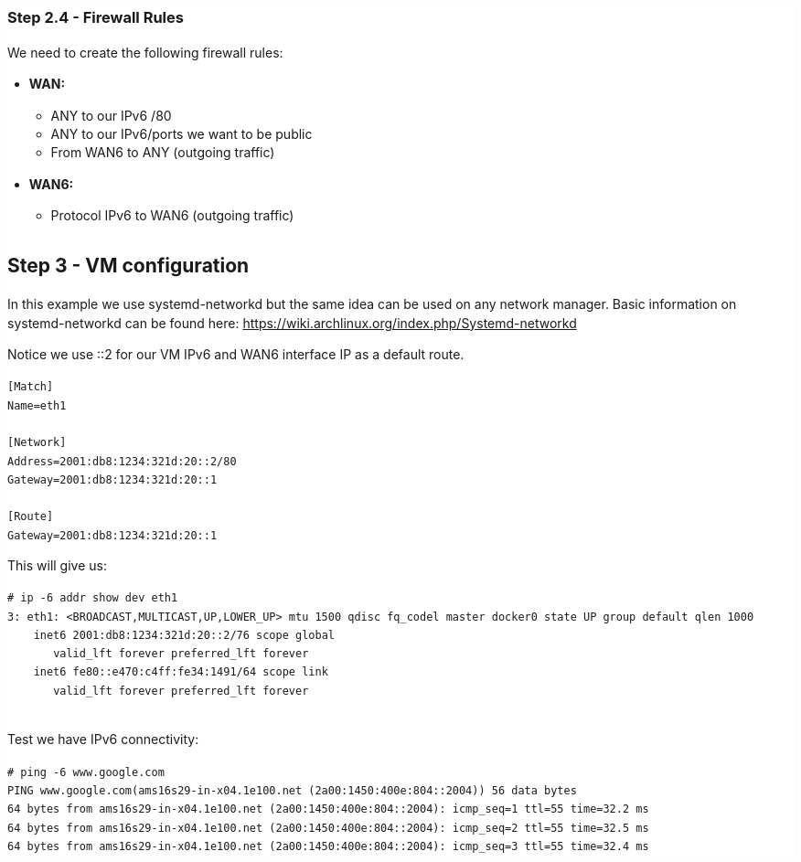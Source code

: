 
### Step 2.4 - Firewall Rules

We need to create the following firewall rules:
* **WAN:**
  * ANY to our IPv6 /80
  * ANY to our IPv6/ports we want to be public
  * From WAN6 to ANY (outgoing traffic)

* **WAN6:**
  * Protocol IPv6 to WAN6 (outgoing traffic)

## Step 3 - VM configuration

In this example we use systemd-networkd but the same idea can be used on any network manager. Basic information on systemd-networkd can be found here: https://wiki.archlinux.org/index.php/Systemd-networkd

Notice we use ::2 for our VM IPv6 and WAN6 interface IP as a default route.

```
[Match]
Name=eth1

[Network]
Address=2001:db8:1234:321d:20::2/80
Gateway=2001:db8:1234:321d:20::1

[Route]
Gateway=2001:db8:1234:321d:20::1

```

This will give us:

```
# ip -6 addr show dev eth1
3: eth1: <BROADCAST,MULTICAST,UP,LOWER_UP> mtu 1500 qdisc fq_codel master docker0 state UP group default qlen 1000
    inet6 2001:db8:1234:321d:20::2/76 scope global 
       valid_lft forever preferred_lft forever
    inet6 fe80::e470:c4ff:fe34:1491/64 scope link 
       valid_lft forever preferred_lft forever


```

Test we have IPv6 connectivity:

```
# ping -6 www.google.com
PING www.google.com(ams16s29-in-x04.1e100.net (2a00:1450:400e:804::2004)) 56 data bytes
64 bytes from ams16s29-in-x04.1e100.net (2a00:1450:400e:804::2004): icmp_seq=1 ttl=55 time=32.2 ms
64 bytes from ams16s29-in-x04.1e100.net (2a00:1450:400e:804::2004): icmp_seq=2 ttl=55 time=32.5 ms
64 bytes from ams16s29-in-x04.1e100.net (2a00:1450:400e:804::2004): icmp_seq=3 ttl=55 time=32.4 ms
```
